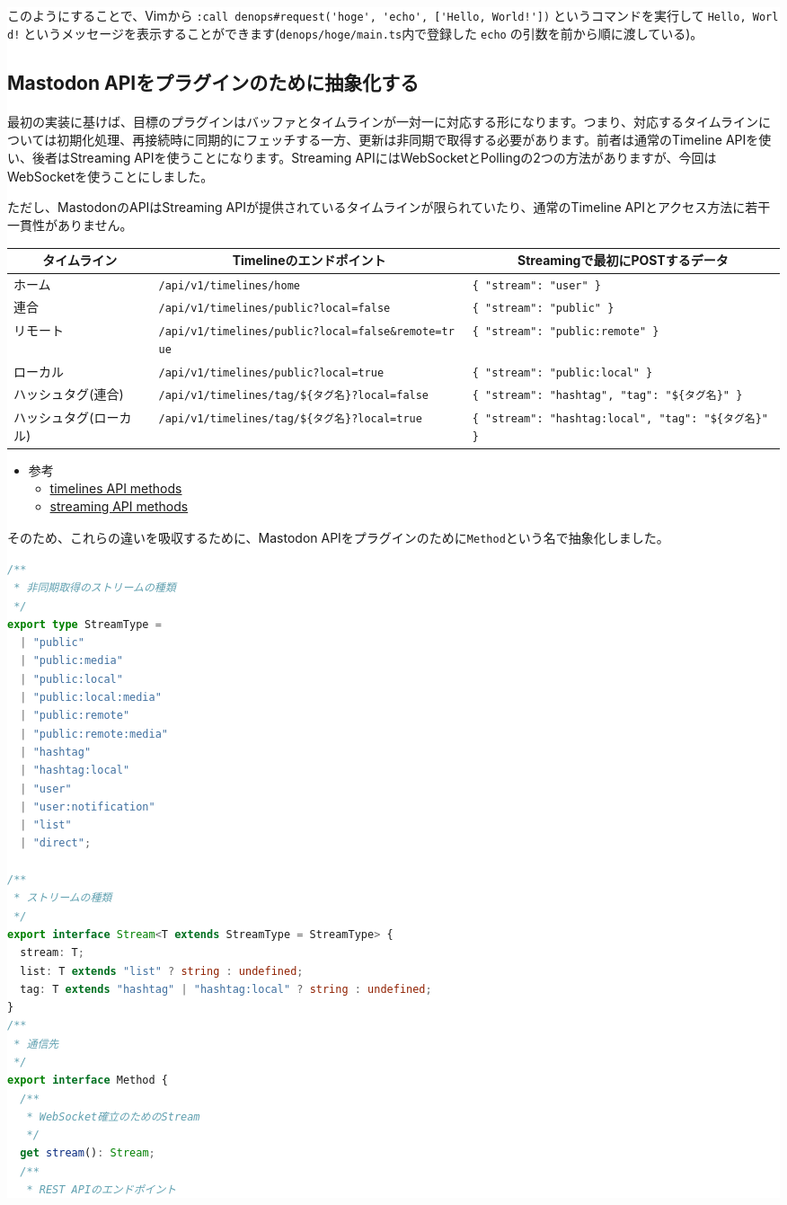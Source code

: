 このようにすることで、Vimから `:call denops#request('hoge', 'echo', ['Hello, World!'])` というコマンドを実行して `Hello, World!` というメッセージを表示することができます(`denops/hoge/main.ts`内で登録した `echo` の引数を前から順に渡している)。

## Mastodon APIをプラグインのために抽象化する

最初の実装に基けば、目標のプラグインはバッファとタイムラインが一対一に対応する形になります。つまり、対応するタイムラインについては初期化処理、再接続時に同期的にフェッチする一方、更新は非同期で取得する必要があります。前者は通常のTimeline APIを使い、後者はStreaming APIを使うことになります。Streaming APIにはWebSocketとPollingの2つの方法がありますが、今回はWebSocketを使うことにしました。

ただし、MastodonのAPIはStreaming APIが提供されているタイムラインが限られていたり、通常のTimeline APIとアクセス方法に若干一貫性がありません。

| タイムライン           | Timelineのエンドポイント                           | Streamingで最初にPOSTするデータ                     |
| ---------------------- | -------------------------------------------------- | --------------------------------------------------- |
| ホーム                 | `/api/v1/timelines/home`                           | `{ "stream": "user" }`                              |
| 連合                   | `/api/v1/timelines/public?local=false`             | `{ "stream": "public" }`                            |
| リモート               | `/api/v1/timelines/public?local=false&remote=true` | `{ "stream": "public:remote" }`                     |
| ローカル               | `/api/v1/timelines/public?local=true`              | `{ "stream": "public:local" }`                      |
| ハッシュタグ(連合)     | `/api/v1/timelines/tag/${タグ名}?local=false`      | `{ "stream": "hashtag", "tag": "${タグ名}" }`       |
| ハッシュタグ(ローカル) | `/api/v1/timelines/tag/${タグ名}?local=true`       | `{ "stream": "hashtag:local", "tag": "${タグ名}" }` |

- 参考
  - [timelines API methods](https://docs.joinmastodon.org/methods/timelines/)
  - [streaming API methods](https://docs.joinmastodon.org/methods/streaming/)

そのため、これらの違いを吸収するために、Mastodon APIをプラグインのために`Method`という名で抽象化しました。

```ts
/**
 * 非同期取得のストリームの種類
 */
export type StreamType =
  | "public"
  | "public:media"
  | "public:local"
  | "public:local:media"
  | "public:remote"
  | "public:remote:media"
  | "hashtag"
  | "hashtag:local"
  | "user"
  | "user:notification"
  | "list"
  | "direct";

/**
 * ストリームの種類
 */
export interface Stream<T extends StreamType = StreamType> {
  stream: T;
  list: T extends "list" ? string : undefined;
  tag: T extends "hashtag" | "hashtag:local" ? string : undefined;
}
/**
 * 通信先
 */
export interface Method {
  /**
   * WebSocket確立のためのStream
   */
  get stream(): Stream;
  /**
   * REST APIのエンドポイント
```